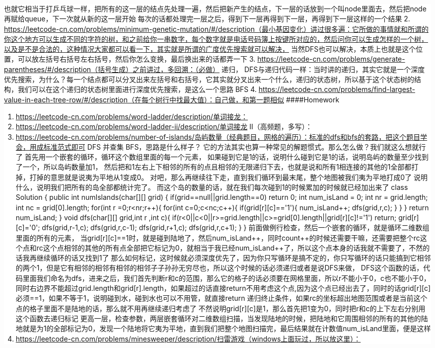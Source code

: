 也就它相当于打乒乓球一样，把所有的这一层的结点先处理一遍，然后把新产生的结点，下一层的话放到一个叫node里面去，然后把node再赋给queue，下一次就从新的这一层开始
每次的话都处理完一层之后，得到下一层再得到下一层，再得到下一层这样的一个结果
2. https://leetcode-cn.com/problems/minimum-genetic-mutation/#/description（最小基因变化）讲过很多遍：它所做的事情就和所谓的你这个地方可以生成不同的字符的树，和之前给你一串数字，每个数字就是电话号码簿上按键所对应的，然后问你可以生成怎样的一个树，以及是不是合法的，这种情况大家都可以看一下，其实就是所谓的广度优先搜索就可以解决，
                                                                                                     当然DFS也可以解决，本质上也就是这个位置，可以放左括号右括号左右括号，然后你怎么变换，最后换出来的话都弄一下
3. https://leetcode-cn.com/problems/generate-parentheses/#/description（括号生成）之前讲过，多回溯：（必做）
    递归，
    DFS与递归代码一样：当时讲的递归，其实它就是一个深度优先搜索，为什么？每一个结点都可以分叉出来左括号和右括号，它其实就分叉出来一个什么，递归的状态树，所以基于这个状态树的结构，我们可以在这个递归的状态树里面进行深度优先搜索，是这么一个思路
    BFS
4. https://leetcode-cn.com/problems/find-largest-value-in-each-tree-row/#/description（在每个树行中找最大值）：自己做，和第一题相似
####Homework
1. https://leetcode-cn.com/problems/word-ladder/description/单词接龙：
2. https://leetcode-cn.com/problems/word-ladder-ii/description/单词接龙 II（高频题，多写）：
3. https://leetcode-cn.com/problems/number-of-islands/岛屿数量（经典题目，网格的遍历）：标准的dfs和bfs的套路，把这个题目学会，用成标准范式即可
   DFS
   并查集
   BFS，思路是什么样子？
   它的方法其实也算一种常见的解题惯式。那么怎么做？我们就这么想就行了
   首先用一个嵌套的循环，循环这个数组里面的每一个元素，
   如果碰到它是1的话，说明什么碰到它是1的话，说明岛屿的数量至少找到了一个，所以岛屿数量加1，
   然后把和1左右上下相邻的所有的点且相邻的无限递归下去，也就是说和所有1相连接的其他的1全部都打掉，打掉的意思就是说夷为平地从1变成0。
   对吧，那么再继续往下走，直到我们循环到最末尾，整个地图被我们夷为平地打成0了
   说明什么，说明我们把所有的岛全部都统计完了。
   而这个岛的数量的话，就在我们每次碰到1的时候累加的时候就已经加出来了
   class Solution {
       public int numIslands(char[][] grid) {
           if(grid==null||grid.length==0) return 0;
           int num_isLand = 0;
           int nr = grid.length;
           int nc = grid[0].length;
           for(int r =0;r<nr;r++){
               for(int c=0;c<nc;c++){
                   if(grid[r][c]=='1'){
                       num_isLand++;
                       dfs(grid,r,c);
                   }
               }
           }
           return num_isLand;
       }
       void dfs(char[][] grid,int r ,int c){
           if(r<0||c<0||r>=grid.length||c>=grid[0].length||grid[r][c]!='1') return;
           grid[r][c]='0';
           dfs(grid,r-1,c);
           dfs(grid,r,c-1);
           dfs(grid,r+1,c);
           dfs(grid,r,c+1);
       }
   }
   前面做例行检查，然后一个嵌套的循环，就是循环二维数组里面的所有的元素，
   当grid[r][c]==1时，就是碰到陆地了，然后num_isLand++，同时count++的时候还需要干嘛，还需要把整个rc这个点和rc这个点相邻的其他的所有点全部把它标记为0，就相当于我已经num_isLand++了，所以这个点本身的话我就不需要了，不然的话我再继续循环的话又找到1了
   那么如何标记，这时候就必须深度优先了，因为你只写循环是搞不定的，你只写循环的话只能搞到它相邻的两个1，但是它有相邻的相邻有相邻的相邻子子孙孙无穷尽也，所以这个时候的话必须递归或者是说DFS来做，
   DFS这个函数的话，代码里面我们命名为dfs，进来之后，我们首先判断r和c的范围，那么它的格子的话必须要在网格里面，所以r不能小于0，c也不能小于0，同时右边界不能超过grid.length和grid[r].length，如果超过的话直接return不用考虑这个点,因为这个点已经出去了，同时的话grid[r][c]必须==1，如果不等于1，说明碰到水，碰到水也可以不用管，就直接return
   递归终止条件，如果rc的坐标超出地图范围或者是当前这个点的格子里面不是陆地的话，那么就不用再继续递归考虑了
   不然说明grid[r][c]是1，那么首先把1变为0，同时把r和c的上下左右分别用这个函数去递归标记
   更高一层，检查参数，两层嵌套循环对二维数组扫描，当发现陆地的时候，把陆地和它周围相邻的所有的其他的陆地就是为1的全部标记为0，发现一个陆地将它夷为平地，直到我们把整个地图扫描完，最后结果就在计数值num_isLand里面，便是这样
4. https://leetcode-cn.com/problems/minesweeper/description/扫雷游戏（windows上面玩过，所以放这里）：